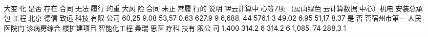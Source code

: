 大变
化
是否
存在
合同
无法
履行
的重
大风
险
合同
未正
常履
行的
说明
1#云计算中
心等7项
（房山绿色
云计算数据
中心）机电
安装总承包
工程
北京
德信
致远
科技
有限
公司
60,25
9.08
53,57
0.63
627.9
9
6,688.
44
576.1
3
49,02
6.95
51,17
8.37
是
否
否宿州市第一
人民医院门
诊病房综合
楼扩建项目
智能化工程
桑瑞
思医
疗科
技有
限公
司
1,400
314.2
6
314.2
6
1,085.
74
288.3
1